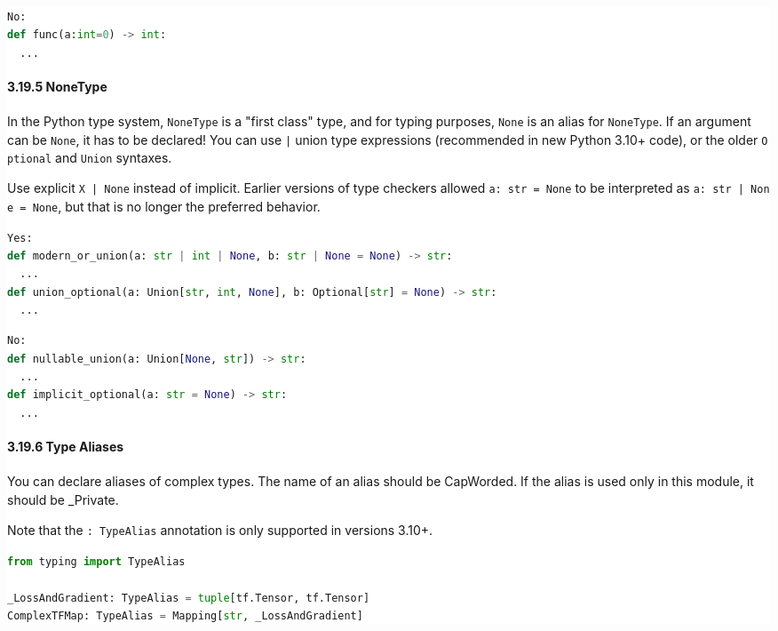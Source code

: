 ```python
No:
def func(a:int=0) -> int:
  ...
```

<a id="s3.19.5-nonetype"></a>
<a id="s3.19.5-none-type"></a>
<a id="3195-nonetype"></a>

<a id="none-type"></a>
#### 3.19.5 NoneType 

In the Python type system, `NoneType` is a "first class" type, and for typing
purposes, `None` is an alias for `NoneType`. If an argument can be `None`, it
has to be declared! You can use `|` union type expressions (recommended in new
Python 3.10+ code), or the older `Optional` and `Union` syntaxes.

Use explicit `X | None` instead of implicit. Earlier versions of type checkers
allowed `a: str = None` to be interpreted as `a: str | None = None`, but that is
no longer the preferred behavior.

```python
Yes:
def modern_or_union(a: str | int | None, b: str | None = None) -> str:
  ...
def union_optional(a: Union[str, int, None], b: Optional[str] = None) -> str:
  ...
```

```python
No:
def nullable_union(a: Union[None, str]) -> str:
  ...
def implicit_optional(a: str = None) -> str:
  ...
```

<a id="s3.19.6-type-aliases"></a>
<a id="s3.19.6-aliases"></a>
<a id="3196-type-aliases"></a>
<a id="typing-aliases"></a>

<a id="type-aliases"></a>
#### 3.19.6 Type Aliases 

You can declare aliases of complex types. The name of an alias should be
CapWorded. If the alias is used only in this module, it should be \_Private.

Note that the `: TypeAlias` annotation is only supported in versions 3.10+.

```python
from typing import TypeAlias

_LossAndGradient: TypeAlias = tuple[tf.Tensor, tf.Tensor]
ComplexTFMap: TypeAlias = Mapping[str, _LossAndGradient]
```
